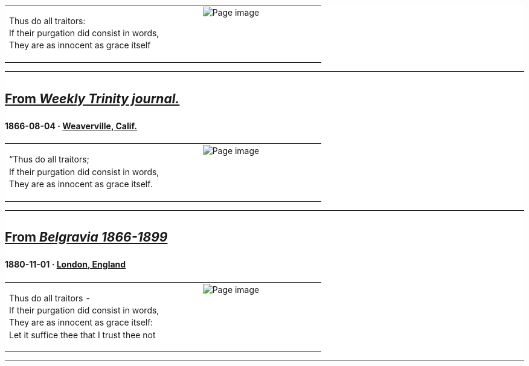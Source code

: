 <table style="width: 100%;"><tr><td style="width: 50%">

  
  
Thus do all traitors:  
If their purgation did consist in words,  
They are as innocent as grace itself
</td><td style="width: 50%; max-height: 75%; margin: auto; display: block;">
<img alt="Page image" src="https://iiif.archive.org/image/iiif/2/sim_london-reader-of-literature-science-art-and-general_1864-07-23_3_63%2Fsim_london-reader-of-literature-science-art-and-general_1864-07-23_3_63_jp2.zip%2Fsim_london-reader-of-literature-science-art-and-general_1864-07-23_3_63_jp2%2Fsim_london-reader-of-literature-science-art-and-general_1864-07-23_3_63_0005.jp2/pct:17.61934673366834,74.41964285714286,16.928391959798994,1.9642857142857142/600,/0/default.jpg"/>
</td>
</tr></table>

---

## [From _Weekly Trinity journal._](https://www.loc.gov/resource/sn85025202/1866-08-04/ed-1/?sp=1)

#### 1866-08-04 &middot; [Weaverville, Calif.](http://dbpedia.org/resource/Weaverville%2C_California)

<table style="width: 100%;"><tr><td style="width: 50%">

  
“Thus do all traitors;  
If their purgation did consist in words,  
They are as innocent as grace itself.
</td><td style="width: 50%; max-height: 75%; margin: auto; display: block;">
<img alt="Page image" src="https://tile.loc.gov/image-services/iiif/service:ndnp:curiv:batch_curiv_knotgrass_ver01:data:sn85025202:00279557396:1866080401:0526/pct:50.804711382844815,63.77498053464833,9.220463945333574,1.0738385673501167/!600,600/0/default.jpg"/>
</td>
</tr></table>

---

## [From _Belgravia 1866-1899_](https://archive.org/details/sim_belgravia_1880-11_43/page/n115/mode/1up?view=theater)

#### 1880-11-01 &middot; [London, England](http://dbpedia.org/resource/London)

<table style="width: 100%;"><tr><td style="width: 50%">

  
  
Thus do all traitors -  
If their purgation did consist in words,  
They are as innocent as grace itself:  
Let it suffice thee that I trust thee not
</td><td style="width: 50%; max-height: 75%; margin: auto; display: block;">
<img alt="Page image" src="https://iiif.archive.org/image/iiif/2/sim_belgravia_1880-11_43%2Fsim_belgravia_1880-11_43_jp2.zip%2Fsim_belgravia_1880-11_43_jp2%2Fsim_belgravia_1880-11_43_0115.jp2/pct:34.842883548983366,15.517241379310345,31.23844731977819,5.726600985221675/600,/0/default.jpg"/>
</td>
</tr></table>

---
